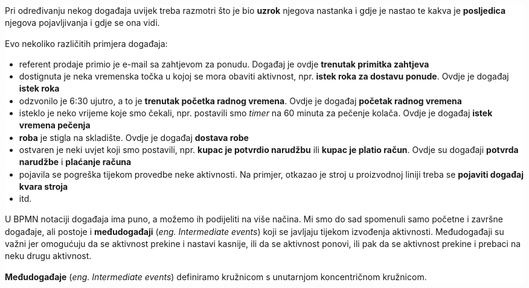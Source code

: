 Pri određivanju nekog događaja uvijek treba razmotri što je bio **uzrok** njegova nastanka i gdje je nastao te kakva je **posljedica** njegova pojavljivanja i gdje se ona vidi.

Evo nekoliko različitih primjera događaja:

- referent prodaje primio je e-mail sa zahtjevom za ponudu. Događaj je ovdje **trenutak primitka zahtjeva**
- dostignuta je neka vremenska točka u kojoj se mora obaviti aktivnost, npr. **istek roka za dostavu ponude**. Ovdje je događaj **istek roka**
- odzvonilo je 6:30 ujutro, a to je **trenutak početka radnog vremena**. Ovdje je događaj **početak radnog vremena**
- isteklo je neko vrijeme koje smo čekali, npr. postavili smo _timer_ na 60 minuta za pečenje kolača. Ovdje je događaj **istek vremena pečenja**
- **roba** je stigla na skladište. Ovdje je događaj **dostava robe**
- ostvaren je neki uvjet koji smo postavili, npr. **kupac je potvrdio narudžbu** ili **kupac je platio račun**. Ovdje su događaji **potvrda narudžbe** i **plaćanje računa**
- pojavila se pogreška tijekom provedbe neke aktivnosti. Na primjer, otkazao je stroj u proizvodnoj liniji treba se **pojaviti događaj kvara stroja**
- itd.

U BPMN notaciji događaja ima puno, a možemo ih podijeliti na više načina. Mi smo do sad spomenuli samo početne i završne događaje, ali postoje i **međudogađaji** (_eng. Intermediate events_) koji se javljaju tijekom izvođenja aktivnosti. Međudogađaji su važni jer omogućuju da se aktivnost prekine i nastavi kasnije, ili da se aktivnost ponovi, ili pak da se aktivnost prekine i prebaci na neku drugu aktivnost.

**Međudogađaje** (_eng. Intermediate events_) definiramo kružnicom s unutarnjom koncentričnom kružnicom.
